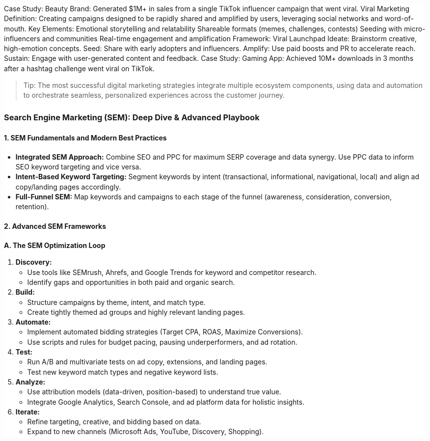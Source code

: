 Case Study:
Beauty Brand: Generated $1M+ in sales from a single TikTok influencer campaign that went viral.
Viral Marketing
Definition:
Creating campaigns designed to be rapidly shared and amplified by users, leveraging social networks and word-of-mouth.
Key Elements:
Emotional storytelling and relatability
Shareable formats (memes, challenges, contests)
Seeding with micro-influencers and communities
Real-time engagement and amplification
Framework: Viral Launchpad
Ideate: Brainstorm creative, high-emotion concepts.
Seed: Share with early adopters and influencers.
Amplify: Use paid boosts and PR to accelerate reach.
Sustain: Engage with user-generated content and feedback.
Case Study:
Gaming App: Achieved 10M+ downloads in 3 months after a hashtag challenge went viral on TikTok.
> Tip: The most successful digital marketing strategies integrate multiple ecosystem components, using data and automation to orchestrate seamless, personalized experiences across the customer journey.

### Search Engine Marketing (SEM): Deep Dive & Advanced Playbook

#### 1. SEM Fundamentals and Modern Best Practices

- **Integrated SEM Approach:** Combine SEO and PPC for maximum SERP coverage and data synergy. Use PPC data to inform SEO keyword targeting and vice versa.
- **Intent-Based Keyword Targeting:** Segment keywords by intent (transactional, informational, navigational, local) and align ad copy/landing pages accordingly.
- **Full-Funnel SEM:** Map keywords and campaigns to each stage of the funnel (awareness, consideration, conversion, retention).

#### 2. Advanced SEM Frameworks

**A. The SEM Optimization Loop**
1. **Discovery:**
   - Use tools like SEMrush, Ahrefs, and Google Trends for keyword and competitor research.
   - Identify gaps and opportunities in both paid and organic search.
2. **Build:**
   - Structure campaigns by theme, intent, and match type.
   - Create tightly themed ad groups and highly relevant landing pages.
3. **Automate:**
   - Implement automated bidding strategies (Target CPA, ROAS, Maximize Conversions).
   - Use scripts and rules for budget pacing, pausing underperformers, and ad rotation.
4. **Test:**
   - Run A/B and multivariate tests on ad copy, extensions, and landing pages.
   - Test new keyword match types and negative keyword lists.
5. **Analyze:**
   - Use attribution models (data-driven, position-based) to understand true value.
   - Integrate Google Analytics, Search Console, and ad platform data for holistic insights.
6. **Iterate:**
   - Refine targeting, creative, and bidding based on data.
   - Expand to new channels (Microsoft Ads, YouTube, Discovery, Shopping).
